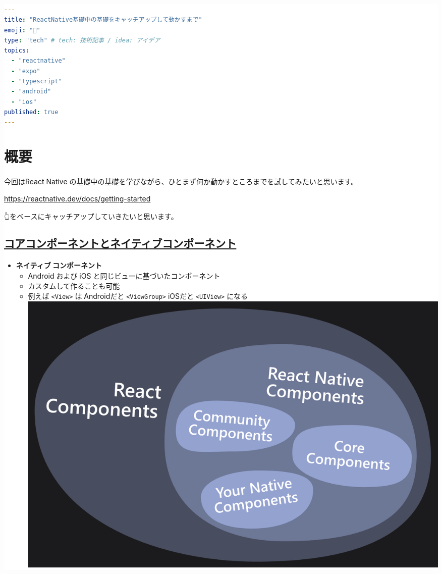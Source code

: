 ```yaml
---
title: "ReactNative基礎中の基礎をキャッチアップして動かすまで"
emoji: "🚀"
type: "tech" # tech: 技術記事 / idea: アイデア
topics:
  - "reactnative"
  - "expo"
  - "typescript"
  - "android"
  - "ios"
published: true
---
```

# 概要

今回はReact Native の基礎中の基礎を学びながら、ひとまず何か動かすところまでを試してみたいと思います。

https://reactnative.dev/docs/getting-started

👆をベースにキャッチアップしていきたいと思います。

## [**コアコンポーネントとネイティブコンポーネント**](https://reactnative.dev/docs/intro-react-native-components)

- **ネイティブ コンポーネント**
  - Android および iOS と同じビューに基づいたコンポーネント
  - カスタムして作ることも可能
  - 例えば `<View>` は Androidだと `<ViewGroup>` iOSだと `<UIView>` になる
    ![image1.png](/images/541bb59117f919/image1.png)
